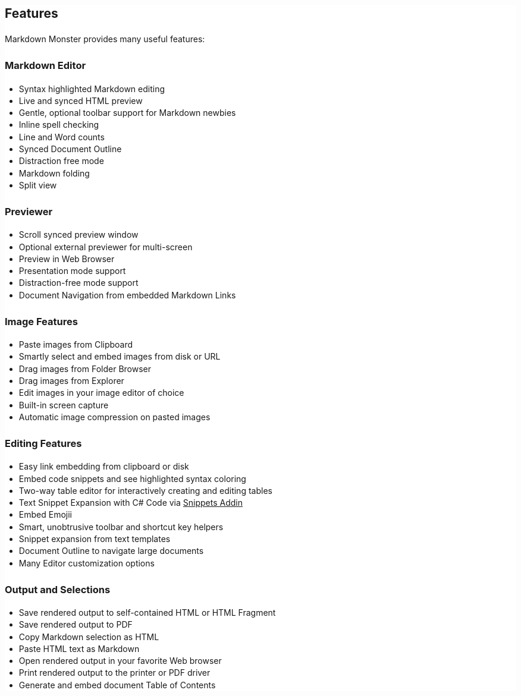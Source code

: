 
## Features
Markdown Monster provides many useful features:

### Markdown Editor
* Syntax highlighted Markdown editing 
* Live and synced HTML preview 
* Gentle, optional toolbar support for Markdown newbies
* Inline spell checking
* Line and Word counts
* Synced Document Outline
* Distraction free mode
* Markdown folding
* Split view

### Previewer
* Scroll synced preview window
* Optional external previewer for multi-screen
* Preview in Web Browser
* Presentation mode support
* Distraction-free mode support
* Document Navigation from embedded Markdown Links

### Image Features
* Paste images from Clipboard
* Smartly select and embed images from disk or URL
* Drag images from Folder Browser
* Drag images from Explorer
* Edit images in your image editor of choice
* Built-in screen capture
* Automatic image compression on pasted images

### Editing Features
* Easy link embedding from clipboard or disk
* Embed code snippets and see highlighted syntax coloring
* Two-way table editor for interactively creating and editing tables
* Text Snippet Expansion with C# Code via [Snippets Addin](https://github.com/RickStrahl/Snippets-MarkdownMonster-Addin)
* Embed Emojii
* Smart, unobtrusive toolbar and shortcut key helpers
* Snippet expansion from text templates
* Document Outline to navigate large documents
* Many Editor customization options

### Output and Selections
* Save rendered output to self-contained HTML or HTML Fragment
* Save rendered output to PDF
* Copy Markdown selection as HTML
* Paste HTML text as Markdown
* Open rendered output in your favorite Web browser
* Print rendered output to the printer or PDF driver
* Generate and embed document Table of Contents
